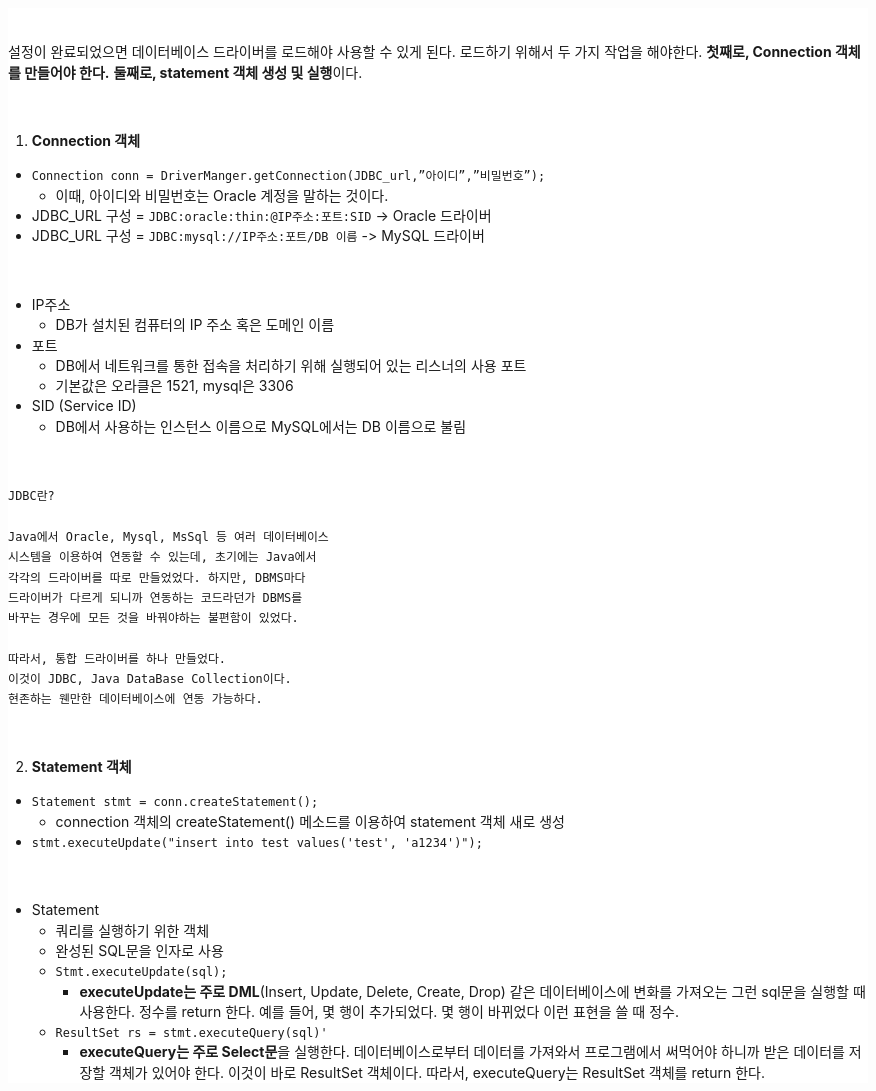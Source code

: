 <br>

설정이 완료되었으면 데이터베이스 드라이버를 로드해야 사용할 수 있게 된다. 로드하기 위해서 두 가지 작업을 해야한다. **첫째로, Connection 객체를 만들어야 한다.** **둘째로, statement 객체 생성 및 실행**이다.

<br>

1. **Connection 객체**

-   `Connection conn = DriverManger.getConnection(JDBC_url,”아이디”,”비밀번호”);`
    -   이때, 아이디와 비밀번호는 Oracle 계정을 말하는 것이다.
-   JDBC_URL 구성 = `JDBC:oracle:thin:@IP주소:포트:SID` -> Oracle 드라이버
-   JDBC_URL 구성 = `JDBC:mysql://IP주소:포트/DB 이름` -> MySQL 드라이버

<br>

-   IP주소
    -   DB가 설치된 컴퓨터의 IP 주소 혹은 도메인 이름
-   포트
    -   DB에서 네트워크를 통한 접속을 처리하기 위해 실행되어 있는 리스너의 사용 포트
    -   기본값은 오라클은 1521, mysql은 3306
-   SID (Service ID)
    -   DB에서 사용하는 인스턴스 이름으로 MySQL에서는 DB 이름으로 불림

<br>

    JDBC란?

    Java에서 Oracle, Mysql, MsSql 등 여러 데이터베이스
    시스템을 이용하여 연동할 수 있는데, 초기에는 Java에서
    각각의 드라이버를 따로 만들었었다. 하지만, DBMS마다
    드라이버가 다르게 되니까 연동하는 코드라던가 DBMS를
    바꾸는 경우에 모든 것을 바꿔야하는 불편함이 있었다.

    따라서, 통합 드라이버를 하나 만들었다.
    이것이 JDBC, Java DataBase Collection이다.
    현존하는 웬만한 데이터베이스에 연동 가능하다.

<br>

2. **Statement 객체**

-   `Statement stmt = conn.createStatement();`
    -   connection 객체의 createStatement() 메소드를 이용하여 statement 객체 새로 생성
-   `stmt.executeUpdate("insert into test values('test', 'a1234')");`

<br>

-   Statement
    -   쿼리를 실행하기 위한 객체
    -   완성된 SQL문을 인자로 사용
    -   `Stmt.executeUpdate(sql);`
        -   **executeUpdate는 주로 DML**(Insert, Update, Delete, Create, Drop) 같은 데이터베이스에 변화를 가져오는 그런 sql문을 실행할 때 사용한다. 정수를 return 한다. 예를 들어, 몇 행이 추가되었다. 몇 행이 바뀌었다 이런 표현을 쓸 때 정수.
    -   `ResultSet rs = stmt.executeQuery(sql)'`
        -   **executeQuery는 주로 Select문**을 실행한다. 데이터베이스로부터 데이터를 가져와서 프로그램에서 써먹어야 하니까 받은 데이터를 저장할 객체가 있어야 한다. 이것이 바로 ResultSet 객체이다. 따라서, executeQuery는 ResultSet 객체를 return 한다.

